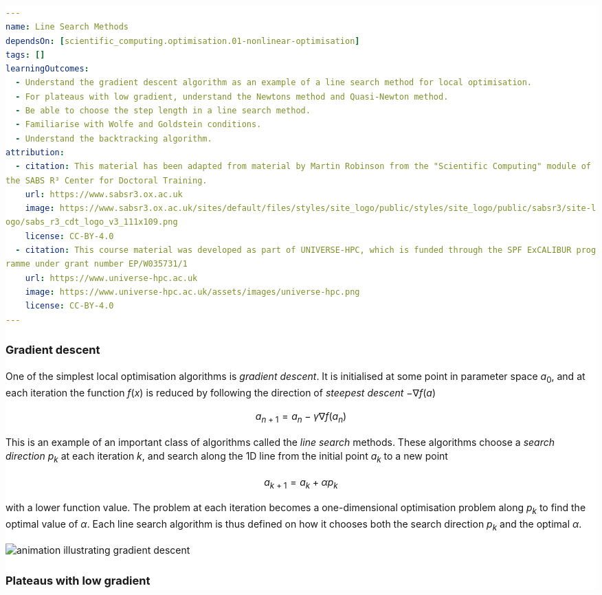 ```yaml
---
name: Line Search Methods
dependsOn: [scientific_computing.optimisation.01-nonlinear-optimisation]
tags: []
learningOutcomes:
  - Understand the gradient descent algorithm as an example of a line search method for local optimisation.
  - For plateaus with low gradient, understand the Newtons method and Quasi-Newton method.
  - Be able to choose the step length in a line search method.
  - Familiarise with Wolfe and Goldstein conditions.
  - Understand the backtracking algorithm.
attribution:
  - citation: This material has been adapted from material by Martin Robinson from the "Scientific Computing" module of the SABS R³ Center for Doctoral Training.
    url: https://www.sabsr3.ox.ac.uk
    image: https://www.sabsr3.ox.ac.uk/sites/default/files/styles/site_logo/public/styles/site_logo/public/sabsr3/site-logo/sabs_r3_cdt_logo_v3_111x109.png
    license: CC-BY-4.0
  - citation: This course material was developed as part of UNIVERSE-HPC, which is funded through the SPF ExCALIBUR programme under grant number EP/W035731/1
    url: https://www.universe-hpc.ac.uk
    image: https://www.universe-hpc.ac.uk/assets/images/universe-hpc.png
    license: CC-BY-4.0
---
```


### Gradient descent

One of the simplest local optimisation algorithms is _gradient descent_. It is
initialised at some point in parameter space $a_0$, and at each iteration the function
$f(x)$ is reduced by following the direction of _steepest descent_ $-\nabla f(a)$

$$
a_{n+1} = a_n - \gamma \nabla f(a_n)
$$

This is an example of an important class of algorithms called the _line search_ methods.
These algorithms choose a _search direction_ $p_k$ at each iteration $k$, and search
along the 1D line from the initial point $a_k$ to a new point

$$
a_{k+1} = a_k + \alpha p_k
$$

with a lower function value. The problem at each iteration becomes a one-dimensional
optimisation problem along $p_k$ to find the optimal value of $\alpha$. Each line search
algorithm is thus defined on how it chooses both the search direction $p_k$ and the
optimal $\alpha$.

![animation illustrating gradient descent](images/Gradient_descent.gif)

### Plateaus with low gradient
